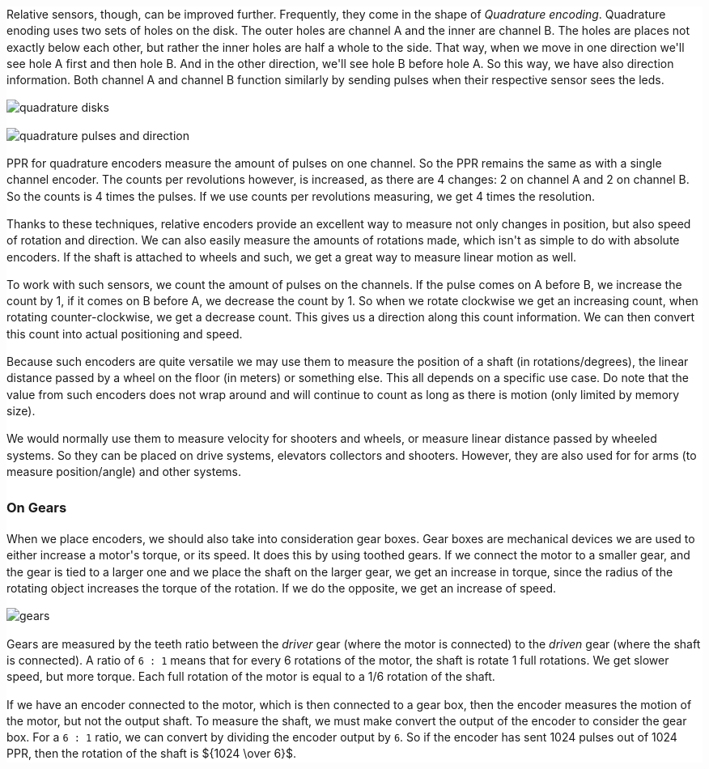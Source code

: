 Relative sensors, though, can be improved further. Frequently, they come in the shape of _Quadrature encoding_. Quadrature enoding uses two sets of holes on the disk. The outer holes are channel A and the inner are channel B. The holes are places not exactly below each other, but rather the inner holes are half a whole to the side. That way, when we move in one direction we'll see hole A first and then hole B. And in the other direction, we'll see hole B before hole A. So this way, we have also direction information. Both channel A and channel B function similarly by sending pulses when their respective sensor sees the leds. 

![quadrature disks](https://github.com/user-attachments/assets/6e24ce48-c8c2-405c-b064-1e72366a9f5f)

![quadrature pulses and direction](https://github.com/user-attachments/assets/7d559c04-4f6d-4572-8eb8-b885bbaa3bc6)

PPR for quadrature encoders measure the amount of pulses on one channel. So the PPR remains the same as with a single channel encoder. The counts per revolutions however, is increased, as there are 4 changes: 2 on channel A and 2 on channel B. So the counts is 4 times the pulses. If we use counts per revolutions measuring, we get 4 times the resolution.

Thanks to these techniques, relative encoders provide an excellent way to measure not only changes in position, but also speed of rotation and direction. We can also easily measure the amounts of rotations made, which isn't as simple to do with absolute encoders. If the shaft is attached to wheels and such, we get a great way to measure linear motion as well.

To work with such sensors, we count the amount of pulses on the channels. If the pulse comes on A before B, we increase the count by 1, if it comes on B before A, we decrease the count by 1. So when we rotate clockwise we get an increasing count, when rotating counter-clockwise, we get a decrease count. This gives us a direction along this count information. We can then convert this count into actual positioning and speed.

Because such encoders are quite versatile we may use them to measure the position of a shaft (in rotations/degrees), the linear distance passed by a wheel on the floor (in meters) or something else. This all depends on a specific use case. Do note that the value from such encoders does not wrap around and will continue to count as long as there is motion (only limited by memory size).

We would normally use them to measure velocity for shooters and wheels, or measure linear distance passed by wheeled systems. So they can be placed on drive systems, elevators collectors and shooters. However, they are also used for for arms (to measure position/angle) and other systems. 

### On Gears

When we place encoders, we should also take into consideration gear boxes. Gear boxes are mechanical devices we are used to either increase a motor's torque, or its speed. It does this by using toothed gears. If we connect the motor to a smaller gear, and the gear is tied to a larger one and we place the shaft on the larger gear, we get an increase in torque, since the radius of the rotating object increases the torque of the rotation. If we do the opposite, we get an increase of speed. 

![gears](https://upload.wikimedia.org/wikipedia/commons/thumb/9/9b/Animated_two_spur_gears_1_2.gif/330px-Animated_two_spur_gears_1_2.gif)

Gears are measured by the teeth ratio between the _driver_ gear (where the motor is connected) to the _driven_ gear (where the shaft is connected). A ratio of `6 : 1` means that for every 6 rotations of the motor, the shaft is rotate 1 full rotations. We get slower speed, but more torque. Each full rotation of the motor is equal to a 1/6 rotation of the shaft.

If we have an encoder connected to the motor, which is then connected to a gear box, then the encoder measures the motion of the motor, but not the output shaft. To measure the shaft, we must make convert the output of the encoder to consider the gear box. For a `6 : 1` ratio, we can convert by dividing the encoder output by `6`. So if the encoder has sent 1024 pulses out of 1024 PPR, then the rotation of the shaft is ${1024 \over 6}$.  

